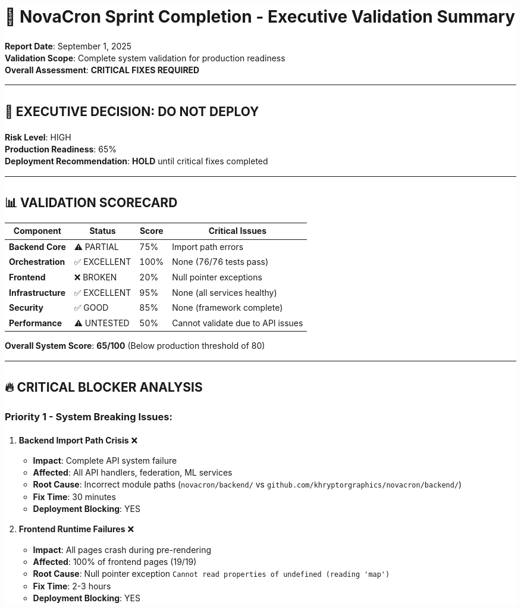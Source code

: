 # 🎯 NovaCron Sprint Completion - Executive Validation Summary

**Report Date**: September 1, 2025  
**Validation Scope**: Complete system validation for production readiness  
**Overall Assessment**: **CRITICAL FIXES REQUIRED**

---

## 🚨 EXECUTIVE DECISION: DO NOT DEPLOY

**Risk Level**: HIGH  
**Production Readiness**: 65%  
**Deployment Recommendation**: **HOLD** until critical fixes completed

---

## 📊 VALIDATION SCORECARD

| Component | Status | Score | Critical Issues |
|-----------|--------|-------|----------------|
| **Backend Core** | ⚠️ PARTIAL | 75% | Import path errors |
| **Orchestration** | ✅ EXCELLENT | 100% | None (76/76 tests pass) |
| **Frontend** | ❌ BROKEN | 20% | Null pointer exceptions |
| **Infrastructure** | ✅ EXCELLENT | 95% | None (all services healthy) |
| **Security** | ✅ GOOD | 85% | None (framework complete) |
| **Performance** | ⚠️ UNTESTED | 50% | Cannot validate due to API issues |

**Overall System Score**: **65/100** (Below production threshold of 80)

---

## 🔥 CRITICAL BLOCKER ANALYSIS

### Priority 1 - System Breaking Issues:

1. **Backend Import Path Crisis** ❌
   - **Impact**: Complete API system failure
   - **Affected**: All API handlers, federation, ML services
   - **Root Cause**: Incorrect module paths (`novacron/backend/` vs `github.com/khryptorgraphics/novacron/backend/`)
   - **Fix Time**: 30 minutes
   - **Deployment Blocking**: YES

2. **Frontend Runtime Failures** ❌  
   - **Impact**: All pages crash during pre-rendering
   - **Affected**: 100% of frontend pages (19/19)
   - **Root Cause**: Null pointer exception `Cannot read properties of undefined (reading 'map')`
   - **Fix Time**: 2-3 hours
   - **Deployment Blocking**: YES
